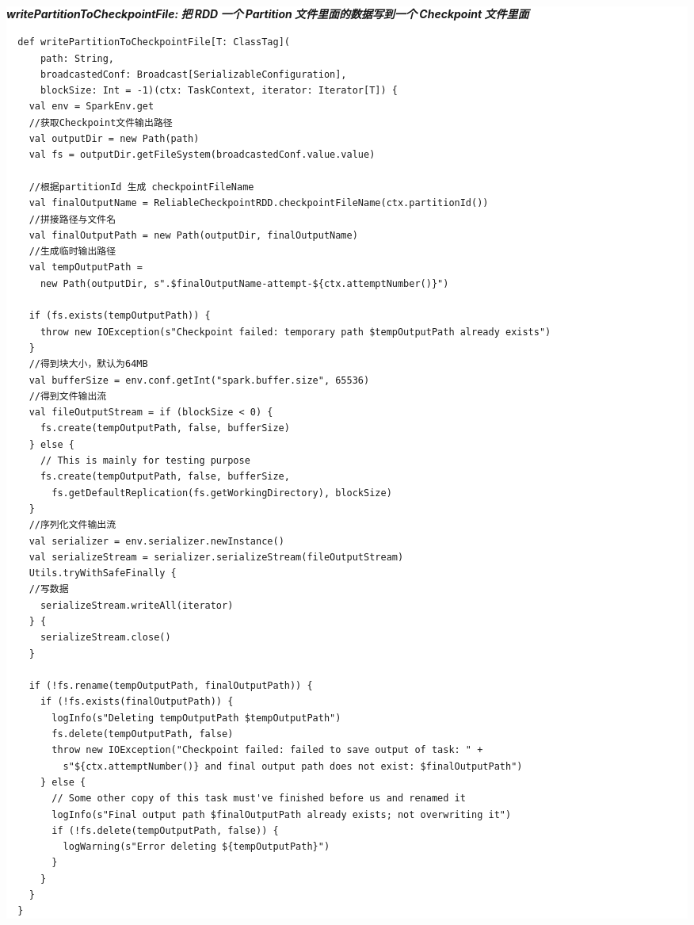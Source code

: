 **_writePartitionToCheckpointFile: 把 RDD 一个 Partition 文件里面的数据写到一个 Checkpoint 文件里面_**

```
  def writePartitionToCheckpointFile[T: ClassTag](
      path: String,
      broadcastedConf: Broadcast[SerializableConfiguration],
      blockSize: Int = -1)(ctx: TaskContext, iterator: Iterator[T]) {
    val env = SparkEnv.get
    //获取Checkpoint文件输出路径
    val outputDir = new Path(path)
    val fs = outputDir.getFileSystem(broadcastedConf.value.value)

    //根据partitionId 生成 checkpointFileName
    val finalOutputName = ReliableCheckpointRDD.checkpointFileName(ctx.partitionId())
    //拼接路径与文件名
    val finalOutputPath = new Path(outputDir, finalOutputName)
    //生成临时输出路径
    val tempOutputPath =
      new Path(outputDir, s".$finalOutputName-attempt-${ctx.attemptNumber()}")

    if (fs.exists(tempOutputPath)) {
      throw new IOException(s"Checkpoint failed: temporary path $tempOutputPath already exists")
    }
    //得到块大小，默认为64MB
    val bufferSize = env.conf.getInt("spark.buffer.size", 65536)
    //得到文件输出流
    val fileOutputStream = if (blockSize < 0) {
      fs.create(tempOutputPath, false, bufferSize)
    } else {
      // This is mainly for testing purpose
      fs.create(tempOutputPath, false, bufferSize,
        fs.getDefaultReplication(fs.getWorkingDirectory), blockSize)
    }
    //序列化文件输出流
    val serializer = env.serializer.newInstance()
    val serializeStream = serializer.serializeStream(fileOutputStream)
    Utils.tryWithSafeFinally {
    //写数据
      serializeStream.writeAll(iterator)
    } {
      serializeStream.close()
    }

    if (!fs.rename(tempOutputPath, finalOutputPath)) {
      if (!fs.exists(finalOutputPath)) {
        logInfo(s"Deleting tempOutputPath $tempOutputPath")
        fs.delete(tempOutputPath, false)
        throw new IOException("Checkpoint failed: failed to save output of task: " +
          s"${ctx.attemptNumber()} and final output path does not exist: $finalOutputPath")
      } else {
        // Some other copy of this task must've finished before us and renamed it
        logInfo(s"Final output path $finalOutputPath already exists; not overwriting it")
        if (!fs.delete(tempOutputPath, false)) {
          logWarning(s"Error deleting ${tempOutputPath}")
        }
      }
    }
  }
```
